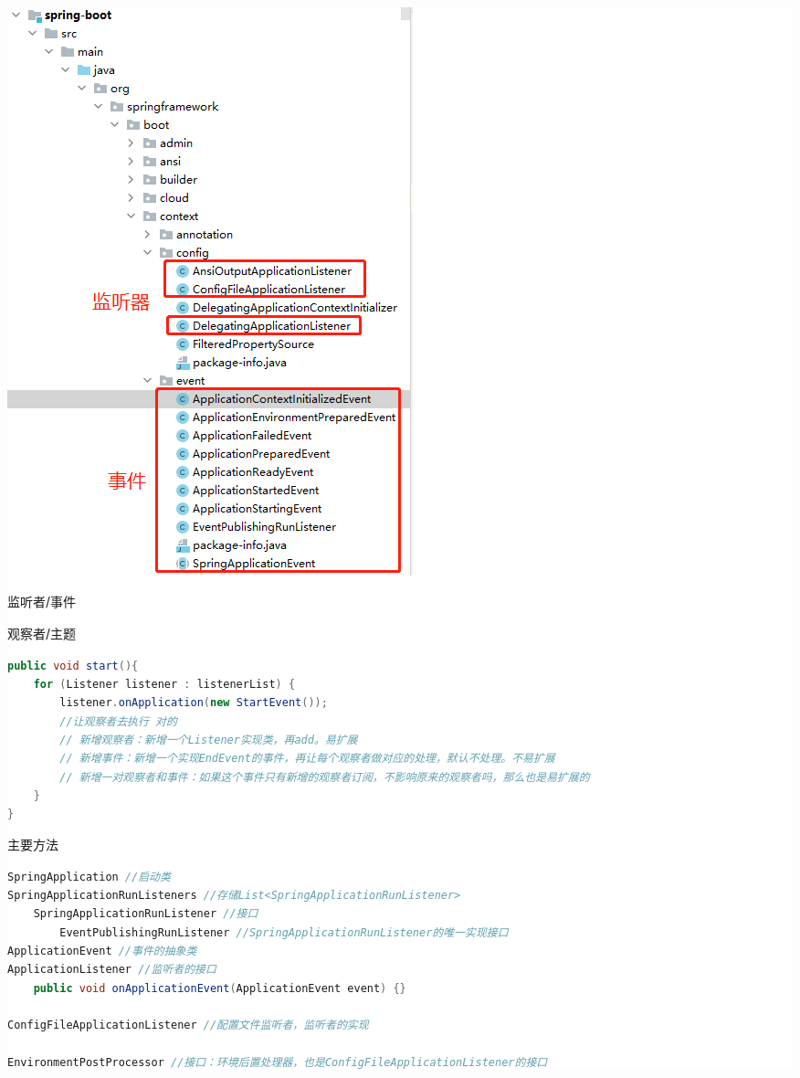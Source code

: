 ![image-20220527103927106](springboot-source.assets/image-20220527103927106.png)

监听者/事件

观察者/主题

```java
public void start(){
    for (Listener listener : listenerList) {
        listener.onApplication(new StartEvent());
        //让观察者去执行 对的
        // 新增观察者：新增一个Listener实现类，再add。易扩展
        // 新增事件：新增一个实现EndEvent的事件，再让每个观察者做对应的处理，默认不处理。不易扩展
        // 新增一对观察者和事件：如果这个事件只有新增的观察者订阅，不影响原来的观察者吗，那么也是易扩展的
    }
}
```



主要方法

```java
SpringApplication //启动类
SpringApplicationRunListeners //存储List<SpringApplicationRunListener>
	SpringApplicationRunListener //接口
    	EventPublishingRunListener //SpringApplicationRunListener的唯一实现接口
ApplicationEvent //事件的抽象类
ApplicationListener //监听者的接口
    public void onApplicationEvent(ApplicationEvent event) {}

ConfigFileApplicationListener //配置文件监听者，监听者的实现
    
EnvironmentPostProcessor //接口：环境后置处理器，也是ConfigFileApplicationListener的接口
```
